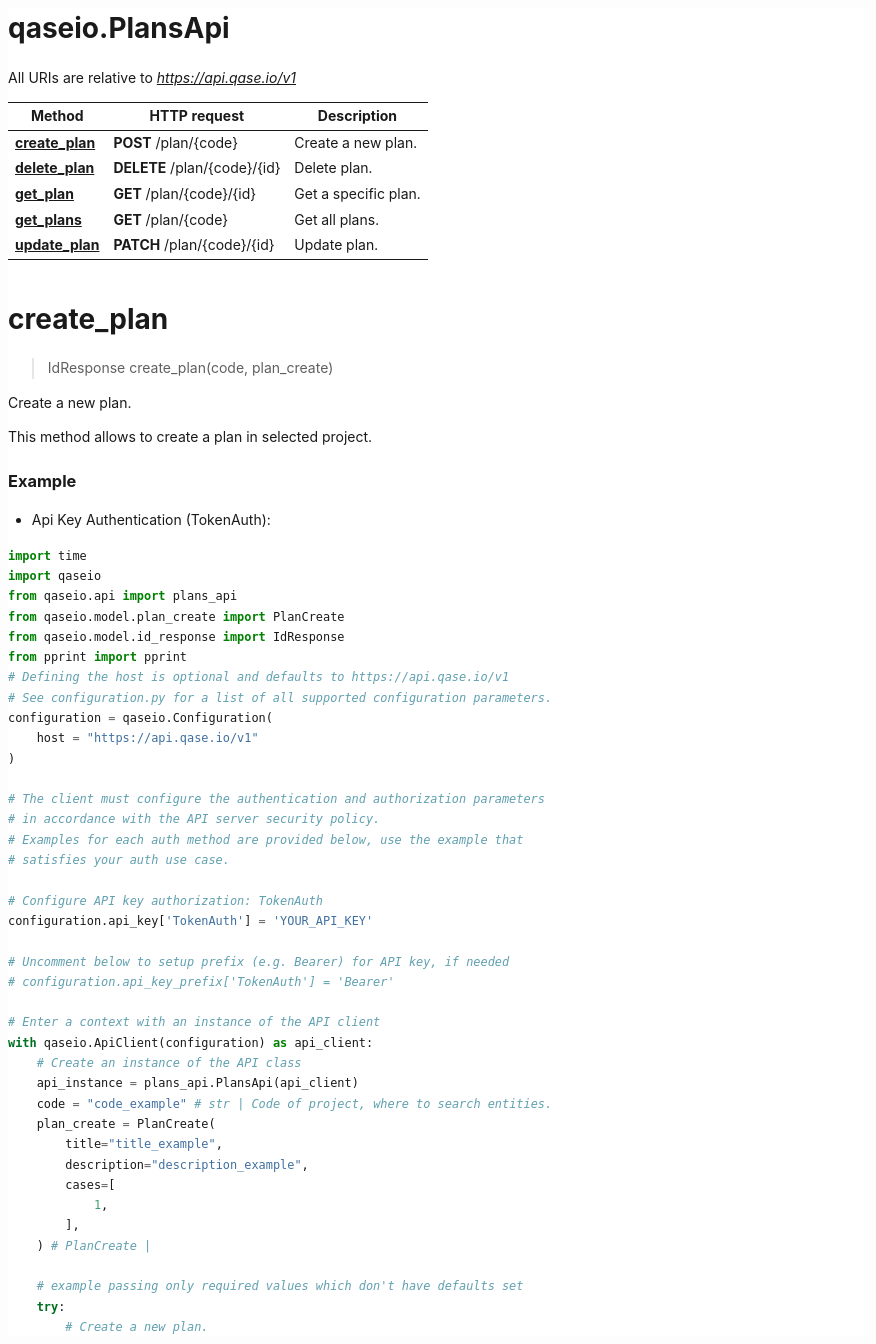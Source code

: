 # qaseio.PlansApi

All URIs are relative to *https://api.qase.io/v1*

Method | HTTP request | Description
------------- | ------------- | -------------
[**create_plan**](PlansApi.md#create_plan) | **POST** /plan/{code} | Create a new plan.
[**delete_plan**](PlansApi.md#delete_plan) | **DELETE** /plan/{code}/{id} | Delete plan.
[**get_plan**](PlansApi.md#get_plan) | **GET** /plan/{code}/{id} | Get a specific plan.
[**get_plans**](PlansApi.md#get_plans) | **GET** /plan/{code} | Get all plans.
[**update_plan**](PlansApi.md#update_plan) | **PATCH** /plan/{code}/{id} | Update plan.


# **create_plan**
> IdResponse create_plan(code, plan_create)

Create a new plan.

This method allows to create a plan in selected project. 

### Example

* Api Key Authentication (TokenAuth):
```python
import time
import qaseio
from qaseio.api import plans_api
from qaseio.model.plan_create import PlanCreate
from qaseio.model.id_response import IdResponse
from pprint import pprint
# Defining the host is optional and defaults to https://api.qase.io/v1
# See configuration.py for a list of all supported configuration parameters.
configuration = qaseio.Configuration(
    host = "https://api.qase.io/v1"
)

# The client must configure the authentication and authorization parameters
# in accordance with the API server security policy.
# Examples for each auth method are provided below, use the example that
# satisfies your auth use case.

# Configure API key authorization: TokenAuth
configuration.api_key['TokenAuth'] = 'YOUR_API_KEY'

# Uncomment below to setup prefix (e.g. Bearer) for API key, if needed
# configuration.api_key_prefix['TokenAuth'] = 'Bearer'

# Enter a context with an instance of the API client
with qaseio.ApiClient(configuration) as api_client:
    # Create an instance of the API class
    api_instance = plans_api.PlansApi(api_client)
    code = "code_example" # str | Code of project, where to search entities.
    plan_create = PlanCreate(
        title="title_example",
        description="description_example",
        cases=[
            1,
        ],
    ) # PlanCreate | 

    # example passing only required values which don't have defaults set
    try:
        # Create a new plan.
```